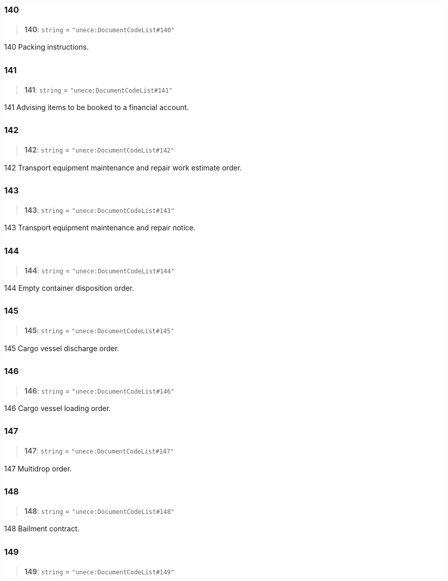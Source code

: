 ### 140

> **140**: `string` = `"unece:DocumentCodeList#140"`

140 Packing instructions.

### 141

> **141**: `string` = `"unece:DocumentCodeList#141"`

141 Advising items to be booked to a financial account.

### 142

> **142**: `string` = `"unece:DocumentCodeList#142"`

142 Transport equipment maintenance and repair work estimate order.

### 143

> **143**: `string` = `"unece:DocumentCodeList#143"`

143 Transport equipment maintenance and repair notice.

### 144

> **144**: `string` = `"unece:DocumentCodeList#144"`

144 Empty container disposition order.

### 145

> **145**: `string` = `"unece:DocumentCodeList#145"`

145 Cargo vessel discharge order.

### 146

> **146**: `string` = `"unece:DocumentCodeList#146"`

146 Cargo vessel loading order.

### 147

> **147**: `string` = `"unece:DocumentCodeList#147"`

147 Multidrop order.

### 148

> **148**: `string` = `"unece:DocumentCodeList#148"`

148 Bailment contract.

### 149

> **149**: `string` = `"unece:DocumentCodeList#149"`
